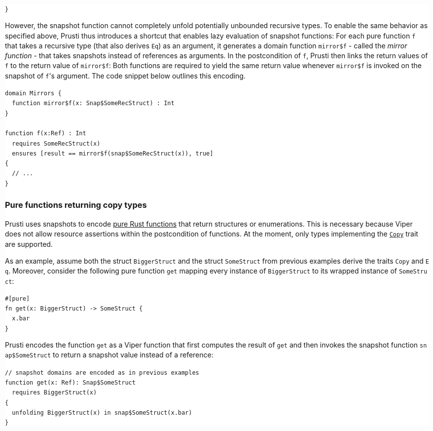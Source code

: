 ```rust,noplaypen
}
```

However, the snapshot function cannot completely unfold potentially unbounded recursive types.
To enable the same behavior as specified above, Prusti thus introduces a shortcut that enables lazy evaluation of snapshot functions: For each pure function `f` that takes a recursive type (that also derives `Eq`) as an argument, it generates a domain function `mirror$f` - called the *mirror function* - that takes snapshots instead of references as arguments.
In the postcondition of `f`, Prusti then links the return values of `f` to the return value of `mirror$f`: Both functions are required to yield the same return value whenever `mirror$f` is invoked on the snapshot of `f`'s argument. 
The code snippet below outlines this encoding.

```viper
domain Mirrors {
  function mirror$f(x: Snap$SomeRecStruct) : Int
}

function f(x:Ref) : Int
  requires SomeRecStruct(x)
  ensures [result == mirror$f(snap$SomeRecStruct(x)), true]
{
  // ... 
}
```

### Pure functions returning copy types

Prusti uses snapshots to encode [pure Rust functions](pure.md) that return structures or enumerations.
This is necessary because Viper does not allow resource assertions within the postcondition of functions.
At the moment, only types implementing the [`Copy`](https://doc.rust-lang.org/core/marker/trait.Copy.html) trait are supported.

As an example, assume both the struct `BiggerStruct` and the struct `SomeStruct` from previous examples derive the traits `Copy` and `Eq`.
Moreover, consider the following pure function `get` mapping every instance of `BiggerStruct` to its wrapped instance of `SomeStruct`:

```rust,noplaypen,ignore
#[pure]
fn get(x: BiggerStruct) -> SomeStruct {
  x.bar
}
```

Prusti encodes the function `get` as a Viper function that first computes the result of `get` and then invokes the snapshot function `snap$SomeStruct` to return a snapshot value instead of a reference:

```viper
// snapshot domains are encoded as in previous examples
function get(x: Ref): Snap$SomeStruct
  requires BiggerStruct(x)
{
  unfolding BiggerStruct(x) in snap$SomeStruct(x.bar)
}
```
